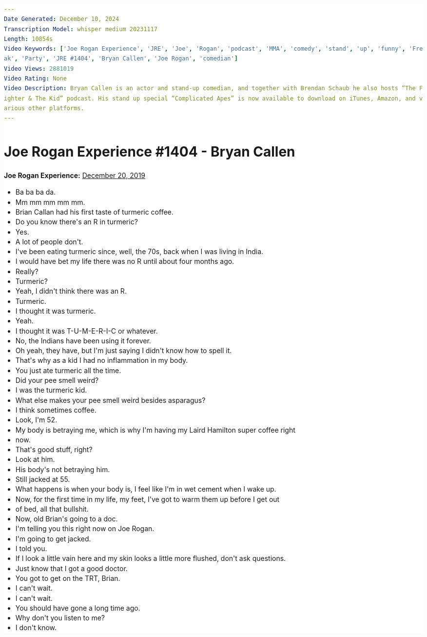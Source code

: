 ```yaml
---
Date Generated: December 10, 2024
Transcription Model: whisper medium 20231117
Length: 10854s
Video Keywords: ['Joe Rogan Experience', 'JRE', 'Joe', 'Rogan', 'podcast', 'MMA', 'comedy', 'stand', 'up', 'funny', 'Freak', 'Party', 'JRE #1404', 'Bryan Callen', 'Joe Rogan', 'comedian']
Video Views: 2881019
Video Rating: None
Video Description: Bryan Callen is an actor and stand-up comedian, and together with Brendan Schaub he also hosts “The Fighter & The Kid” podcast. His stand up special “Complicated Apes” is now available to download on iTunes, Amazon, and various other platforms.
---
```


# Joe Rogan Experience #1404 - Bryan Callen
**Joe Rogan Experience:** [December 20, 2019](https://www.youtube.com/watch?v=cyj5AfaJfVo)
*  Ba ba ba da.
*  Mm mm mm mm mm.
*  Brian Callan had his first taste of turmeric coffee.
*  Do you know there's an R in turmeric?
*  Yes.
*  A lot of people don't.
*  I've been eating turmeric since, well, the 70s, back when I was living in India.
*  I would have bet my life there was no R until about four months ago.
*  Really?
*  Turmeric?
*  Yeah, I didn't think there was an R.
*  Turmeric.
*  I thought it was turmeric.
*  Yeah.
*  I thought it was T-U-M-E-R-I-C or whatever.
*  No, the Indians have been using it forever.
*  Oh yeah, they have, but I'm just saying I didn't know how to spell it.
*  That's why as a kid I had no inflammation in my body.
*  You just ate turmeric all the time.
*  Did your pee smell weird?
*  I was the turmeric kid.
*  What else makes your pee smell weird besides asparagus?
*  I think sometimes coffee.
*  Look, I'm 52.
*  My body is betraying me, which is why I'm having my Laird Hamilton super coffee right
*  now.
*  That's good stuff, right?
*  Look at him.
*  His body's not betraying him.
*  Still jacked at 55.
*  What happens is when your body is, I feel like I'm in wet cement when I wake up.
*  Now, for the first time in my life, my feet, I've got to warm them up before I get out
*  of bed, all that bullshit.
*  Now, old Brian's going to a doc.
*  I'm telling you this right now on Joe Rogan.
*  I'm going to get jacked.
*  I told you.
*  If I look a little vain here and my skin looks a little more flushed, don't ask questions.
*  Just know that I got a good doctor.
*  You got to get on the TRT, Brian.
*  I can't wait.
*  I can't wait.
*  You should have gone a long time ago.
*  Why don't you listen to me?
*  I don't know.